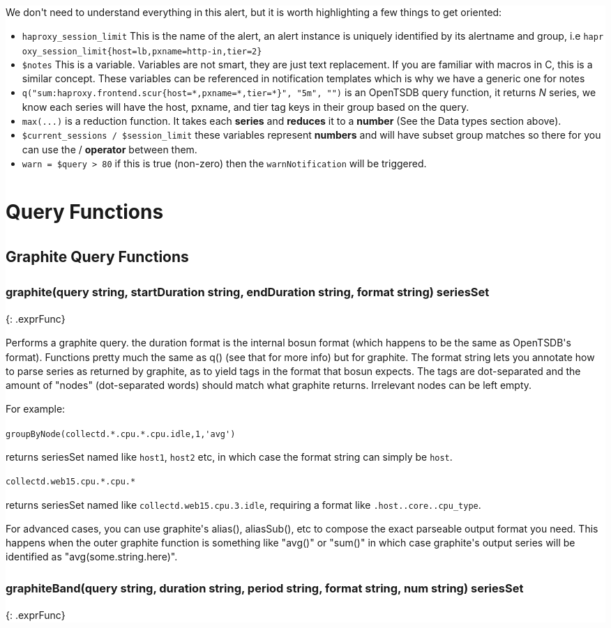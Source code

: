 We don't need to understand everything in this alert, but it is worth highlighting a few things to get oriented:

 * `haproxy_session_limit` This is the name of the alert, an alert instance is uniquely identified by its alertname and group, i.e `haproxy_session_limit{host=lb,pxname=http-in,tier=2}`
 * `$notes` This is a variable. Variables are not smart, they are just text replacement. If you are familiar with macros in C, this is a similar concept. These variables can be referenced in notification templates which is why we have a generic one for notes
 * `q("sum:haproxy.frontend.scur{host=*,pxname=*,tier=*}", "5m", "")` is an OpenTSDB query function, it returns *N* series, we know each series will have the host, pxname, and tier tag keys in their group based on the query.
 * `max(...)` is a reduction function. It takes each **series** and **reduces** it to a **number** (See the Data types section above).
 * `$current_sessions / $session_limit` these variables represent **numbers** and will have subset group matches so there for you can use the / **operator** between them.
 *  `warn = $query > 80` if this is true (non-zero) then the `warnNotification` will be triggered.

# Query Functions

## Graphite Query Functions

### graphite(query string, startDuration string, endDuration string, format string) seriesSet
{: .exprFunc}

Performs a graphite query.  the duration format is the internal bosun format (which happens to be the same as OpenTSDB's format).
Functions pretty much the same as q() (see that for more info) but for graphite.
The format string lets you annotate how to parse series as returned by graphite, as to yield tags in the format that bosun expects.
The tags are dot-separated and the amount of "nodes" (dot-separated words) should match what graphite returns.
Irrelevant nodes can be left empty.

For example:

`groupByNode(collectd.*.cpu.*.cpu.idle,1,'avg')`

returns seriesSet named like `host1`, `host2` etc, in which case the format string can simply be `host`.

`collectd.web15.cpu.*.cpu.*`

returns seriesSet named like `collectd.web15.cpu.3.idle`, requiring a format like  `.host..core..cpu_type`.

For advanced cases, you can use graphite's alias(), aliasSub(), etc to compose the exact parseable output format you need.
This happens when the outer graphite function is something like "avg()" or "sum()" in which case graphite's output series will be identified as "avg(some.string.here)".

### graphiteBand(query string, duration string, period string, format string, num string) seriesSet
{: .exprFunc}
